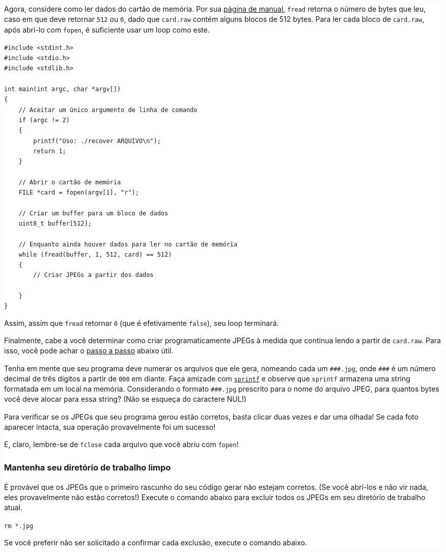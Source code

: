 Agora, considere como ler dados do cartão de memória. Por sua [página de manual](https://man.cs50.io/3/fread), `fread` retorna o número de bytes que leu, caso em que deve retornar `512` ou `0`, dado que `card.raw` contém alguns blocos de 512 bytes. Para ler cada bloco de `card.raw`, após abri-lo com `fopen`, é suficiente usar um loop como este.

    #include <stdint.h>
    #include <stdio.h>
    #include <stdlib.h>

    int main(int argc, char *argv[])
    {
        // Aceitar um único argumento de linha de comando
        if (argc != 2)
        {
            printf("Uso: ./recover ARQUIVO\n");
            return 1;
        }

        // Abrir o cartão de memória
        FILE *card = fopen(argv[1], "r");

        // Criar um buffer para um bloco de dados
        uint8_t buffer[512];

        // Enquanto ainda houver dados para ler no cartão de memória
        while (fread(buffer, 1, 512, card) == 512)
        {
            // Criar JPEGs a partir dos dados

        }
    }

Assim, assim que `fread` retornar `0` (que é efetivamente `false`), seu loop terminará.

Finalmente, cabe a você determinar como criar programaticamente JPEGs à medida que continua lendo a partir de `card.raw`. Para isso, você pode achar o [passo a passo](/#walkthrough) abaixo útil.

Tenha em mente que seu programa deve numerar os arquivos que ele gera, nomeando cada um `###.jpg`, onde `###` é um número decimal de três dígitos a partir de `000` em diante. Faça amizade com [`sprintf`](https://man.cs50.io/3/sprintf) e observe que `sprintf` armazena uma string formatada em um local na memória. Considerando o formato `###.jpg` prescrito para o nome do arquivo JPEG, para quantos bytes você deve alocar para essa string? (Não se esqueça do caractere NUL!)

Para verificar se os JPEGs que seu programa gerou estão corretos, basta clicar duas vezes e dar uma olhada! Se cada foto aparecer intacta, sua operação provavelmente foi um sucesso!

E, claro, lembre-se de `fclose` cada arquivo que você abriu com `fopen`!

### Mantenha seu diretório de trabalho limpo

É provável que os JPEGs que o primeiro rascunho do seu código gerar não estejam corretos. (Se você abri-los e não vir nada, eles provavelmente não estão corretos!) Execute o comando abaixo para excluir todos os JPEGs em seu diretório de trabalho atual.

    rm *.jpg

Se você preferir não ser solicitado a confirmar cada exclusão, execute o comando abaixo.
